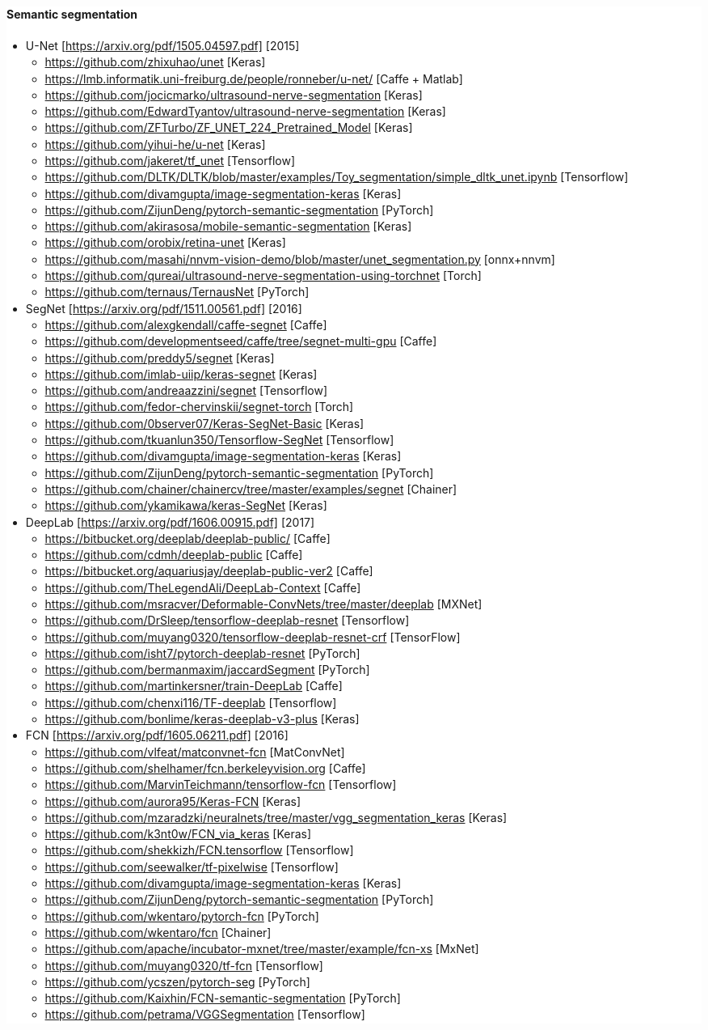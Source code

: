 
#### Semantic segmentation

- U-Net [https://arxiv.org/pdf/1505.04597.pdf] [2015]
	+ https://github.com/zhixuhao/unet [Keras]
	+ https://lmb.informatik.uni-freiburg.de/people/ronneber/u-net/ [Caffe + Matlab]
	+ https://github.com/jocicmarko/ultrasound-nerve-segmentation [Keras]
	+ https://github.com/EdwardTyantov/ultrasound-nerve-segmentation [Keras]
	+ https://github.com/ZFTurbo/ZF_UNET_224_Pretrained_Model [Keras]
	+ https://github.com/yihui-he/u-net [Keras]
	+ https://github.com/jakeret/tf_unet [Tensorflow]
	+ https://github.com/DLTK/DLTK/blob/master/examples/Toy_segmentation/simple_dltk_unet.ipynb [Tensorflow]
	+ https://github.com/divamgupta/image-segmentation-keras [Keras]
	+ https://github.com/ZijunDeng/pytorch-semantic-segmentation [PyTorch]
	+ https://github.com/akirasosa/mobile-semantic-segmentation [Keras]
	+ https://github.com/orobix/retina-unet [Keras]
	+ https://github.com/masahi/nnvm-vision-demo/blob/master/unet_segmentation.py [onnx+nnvm]
	+ https://github.com/qureai/ultrasound-nerve-segmentation-using-torchnet [Torch]
	+ https://github.com/ternaus/TernausNet [PyTorch]
- SegNet [https://arxiv.org/pdf/1511.00561.pdf] [2016]
	+ https://github.com/alexgkendall/caffe-segnet [Caffe]
	+ https://github.com/developmentseed/caffe/tree/segnet-multi-gpu [Caffe]
	+ https://github.com/preddy5/segnet [Keras]
	+ https://github.com/imlab-uiip/keras-segnet [Keras]
	+ https://github.com/andreaazzini/segnet [Tensorflow]
	+ https://github.com/fedor-chervinskii/segnet-torch [Torch]
	+ https://github.com/0bserver07/Keras-SegNet-Basic [Keras]
	+ https://github.com/tkuanlun350/Tensorflow-SegNet [Tensorflow]
	+ https://github.com/divamgupta/image-segmentation-keras [Keras]
	+ https://github.com/ZijunDeng/pytorch-semantic-segmentation [PyTorch]
	+ https://github.com/chainer/chainercv/tree/master/examples/segnet [Chainer]
	+ https://github.com/ykamikawa/keras-SegNet [Keras]
- DeepLab [https://arxiv.org/pdf/1606.00915.pdf] [2017]
	+ https://bitbucket.org/deeplab/deeplab-public/ [Caffe]
	+ https://github.com/cdmh/deeplab-public [Caffe]
	+ https://bitbucket.org/aquariusjay/deeplab-public-ver2 [Caffe]
	+ https://github.com/TheLegendAli/DeepLab-Context [Caffe]
	+ https://github.com/msracver/Deformable-ConvNets/tree/master/deeplab [MXNet]
	+ https://github.com/DrSleep/tensorflow-deeplab-resnet [Tensorflow]
	+ https://github.com/muyang0320/tensorflow-deeplab-resnet-crf [TensorFlow]
	+ https://github.com/isht7/pytorch-deeplab-resnet [PyTorch]
	+ https://github.com/bermanmaxim/jaccardSegment [PyTorch]
	+ https://github.com/martinkersner/train-DeepLab [Caffe]
	+ https://github.com/chenxi116/TF-deeplab [Tensorflow]
	+ https://github.com/bonlime/keras-deeplab-v3-plus [Keras]
- FCN [https://arxiv.org/pdf/1605.06211.pdf] [2016]
	+ https://github.com/vlfeat/matconvnet-fcn [MatConvNet]
	+ https://github.com/shelhamer/fcn.berkeleyvision.org [Caffe]
	+ https://github.com/MarvinTeichmann/tensorflow-fcn [Tensorflow]
	+ https://github.com/aurora95/Keras-FCN [Keras]
	+ https://github.com/mzaradzki/neuralnets/tree/master/vgg_segmentation_keras [Keras]
	+ https://github.com/k3nt0w/FCN_via_keras [Keras]
	+ https://github.com/shekkizh/FCN.tensorflow [Tensorflow]
	+ https://github.com/seewalker/tf-pixelwise [Tensorflow]
	+ https://github.com/divamgupta/image-segmentation-keras [Keras]
	+ https://github.com/ZijunDeng/pytorch-semantic-segmentation [PyTorch]
	+ https://github.com/wkentaro/pytorch-fcn [PyTorch]
	+ https://github.com/wkentaro/fcn [Chainer]
	+ https://github.com/apache/incubator-mxnet/tree/master/example/fcn-xs [MxNet]
	+ https://github.com/muyang0320/tf-fcn [Tensorflow]
	+ https://github.com/ycszen/pytorch-seg [PyTorch]
	+ https://github.com/Kaixhin/FCN-semantic-segmentation [PyTorch]
	+ https://github.com/petrama/VGGSegmentation [Tensorflow]